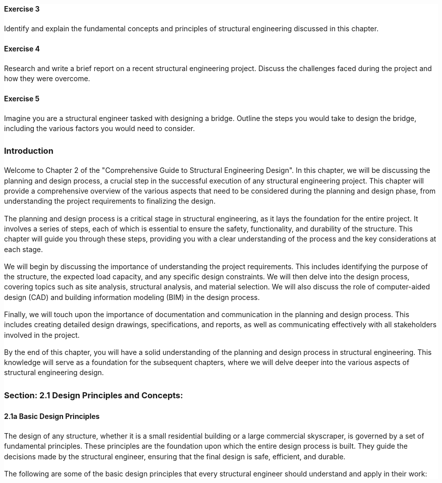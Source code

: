 #### Exercise 3
Identify and explain the fundamental concepts and principles of structural engineering discussed in this chapter.

#### Exercise 4
Research and write a brief report on a recent structural engineering project. Discuss the challenges faced during the project and how they were overcome.

#### Exercise 5
Imagine you are a structural engineer tasked with designing a bridge. Outline the steps you would take to design the bridge, including the various factors you would need to consider.




### Introduction

Welcome to Chapter 2 of the "Comprehensive Guide to Structural Engineering Design". In this chapter, we will be discussing the planning and design process, a crucial step in the successful execution of any structural engineering project. This chapter will provide a comprehensive overview of the various aspects that need to be considered during the planning and design phase, from understanding the project requirements to finalizing the design.

The planning and design process is a critical stage in structural engineering, as it lays the foundation for the entire project. It involves a series of steps, each of which is essential to ensure the safety, functionality, and durability of the structure. This chapter will guide you through these steps, providing you with a clear understanding of the process and the key considerations at each stage.

We will begin by discussing the importance of understanding the project requirements. This includes identifying the purpose of the structure, the expected load capacity, and any specific design constraints. We will then delve into the design process, covering topics such as site analysis, structural analysis, and material selection. We will also discuss the role of computer-aided design (CAD) and building information modeling (BIM) in the design process.

Finally, we will touch upon the importance of documentation and communication in the planning and design process. This includes creating detailed design drawings, specifications, and reports, as well as communicating effectively with all stakeholders involved in the project.

By the end of this chapter, you will have a solid understanding of the planning and design process in structural engineering. This knowledge will serve as a foundation for the subsequent chapters, where we will delve deeper into the various aspects of structural engineering design.




### Section: 2.1 Design Principles and Concepts:

#### 2.1a Basic Design Principles

The design of any structure, whether it is a small residential building or a large commercial skyscraper, is governed by a set of fundamental principles. These principles are the foundation upon which the entire design process is built. They guide the decisions made by the structural engineer, ensuring that the final design is safe, efficient, and durable.

The following are some of the basic design principles that every structural engineer should understand and apply in their work:
